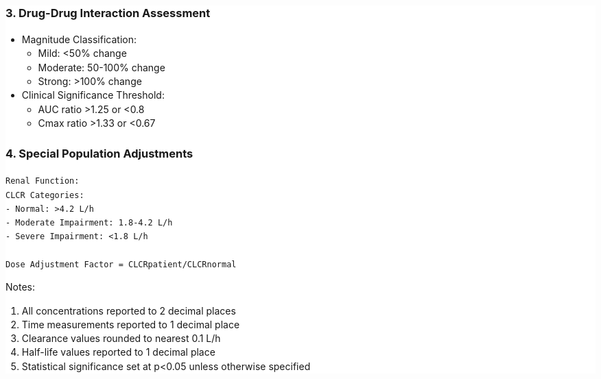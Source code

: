 ### 3. Drug-Drug Interaction Assessment
- Magnitude Classification:
  * Mild: <50% change
  * Moderate: 50-100% change
  * Strong: >100% change
- Clinical Significance Threshold:
  * AUC ratio >1.25 or <0.8
  * Cmax ratio >1.33 or <0.67

### 4. Special Population Adjustments
```
Renal Function:
CLCR Categories:
- Normal: >4.2 L/h
- Moderate Impairment: 1.8-4.2 L/h
- Severe Impairment: <1.8 L/h

Dose Adjustment Factor = CLCRpatient/CLCRnormal
```

Notes:
1. All concentrations reported to 2 decimal places
2. Time measurements reported to 1 decimal place
3. Clearance values rounded to nearest 0.1 L/h
4. Half-life values reported to 1 decimal place
5. Statistical significance set at p<0.05 unless otherwise specified